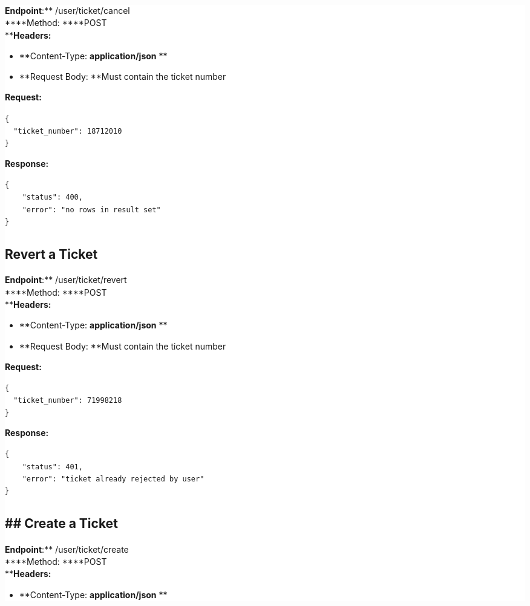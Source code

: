 **Endpoint**:** /user/ticket/cancel \
****Method: ****POST \
****Headers:**

- **Content-Type: ****application/json**** **

- **Request Body: **Must contain the ticket number

**Request:**

```
{
  "ticket_number": 18712010
}
```
**Response:**

```
{
    "status": 400,
    "error": "no rows in result set"
}
```

## Revert a Ticket

**Endpoint**:** /user/ticket/revert \
****Method: ****POST \
****Headers:**

- **Content-Type: ****application/json**** **

- **Request Body: **Must contain the ticket number

**Request:**

```
{
  "ticket_number": 71998218
}
```
**Response:**

```
{
    "status": 401,
    "error": "ticket already rejected by user"
}
```
## ## **Create a Ticket**

**Endpoint**:** /user/ticket/create \
****Method: ****POST \
****Headers:**

- **Content-Type: ****application/json**** **
